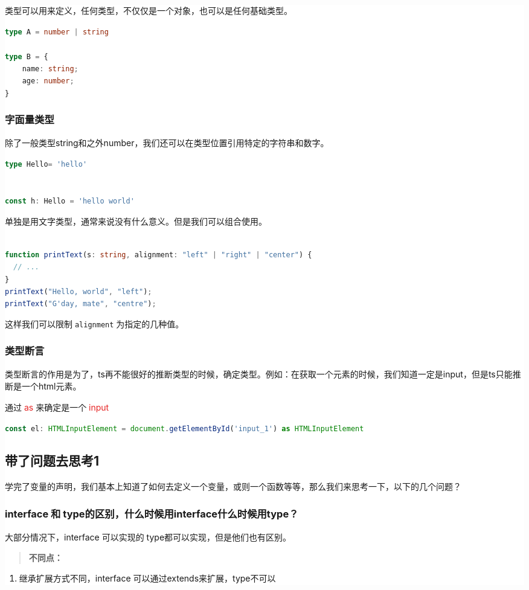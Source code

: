 类型可以用来定义，任何类型，不仅仅是一个对象，也可以是任何基础类型。

```ts
type A = number | string

type B = {
    name: string;
    age: number;
}
```


### 字面量类型

除了一般类型string和之外number，我们还可以在类型位置引用特定的字符串和数字。

```ts
type Hello= 'hello'


const h: Hello = 'hello world'
```

单独是用文字类型，通常来说没有什么意义。但是我们可以组合使用。

```ts

function printText(s: string, alignment: "left" | "right" | "center") {
  // ...
}
printText("Hello, world", "left");
printText("G'day, mate", "centre");
```

这样我们可以限制 `alignment` 为指定的几种值。



### 类型断言

类型断言的作用是为了，ts再不能很好的推断类型的时候，确定类型。例如：在获取一个元素的时候，我们知道一定是input，但是ts只能推断是一个html元素。

通过 <font color="#e62525">as</font> 来确定是一个 <font color="#e62525">input</font>
```ts
const el: HTMLInputElement = document.getElementById('input_1') as HTMLInputElement
```


## 带了问题去思考1

学完了变量的声明，我们基本上知道了如何去定义一个变量，或则一个函数等等，那么我们来思考一下，以下的几个问题？

### interface 和 type的区别，什么时候用interface什么时候用type？

大部分情况下，interface 可以实现的 type都可以实现，但是他们也有区别。
> **不同点：**
  1. 继承扩展方式不同，interface 可以通过extends来扩展，type不可以
